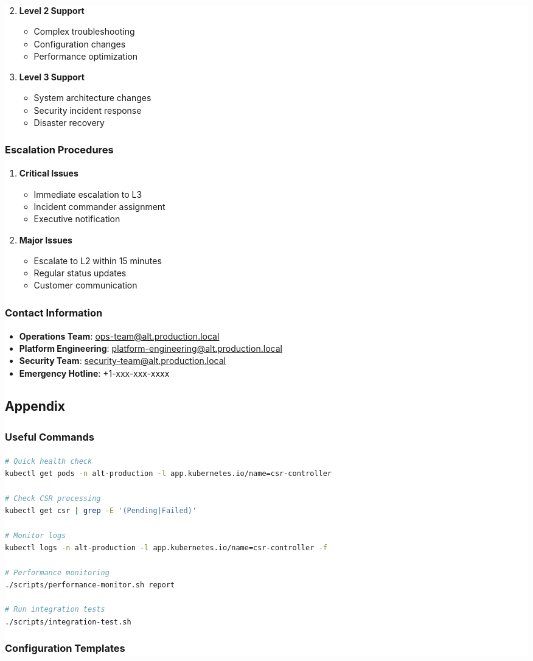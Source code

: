 2. **Level 2 Support**
   - Complex troubleshooting
   - Configuration changes
   - Performance optimization

3. **Level 3 Support**
   - System architecture changes
   - Security incident response
   - Disaster recovery

### Escalation Procedures

1. **Critical Issues**
   - Immediate escalation to L3
   - Incident commander assignment
   - Executive notification

2. **Major Issues**
   - Escalate to L2 within 15 minutes
   - Regular status updates
   - Customer communication

### Contact Information

- **Operations Team**: ops-team@alt.production.local
- **Platform Engineering**: platform-engineering@alt.production.local
- **Security Team**: security-team@alt.production.local
- **Emergency Hotline**: +1-xxx-xxx-xxxx

## Appendix

### Useful Commands

```bash
# Quick health check
kubectl get pods -n alt-production -l app.kubernetes.io/name=csr-controller

# Check CSR processing
kubectl get csr | grep -E '(Pending|Failed)'

# Monitor logs
kubectl logs -n alt-production -l app.kubernetes.io/name=csr-controller -f

# Performance monitoring
./scripts/performance-monitor.sh report

# Run integration tests
./scripts/integration-test.sh
```

### Configuration Templates
